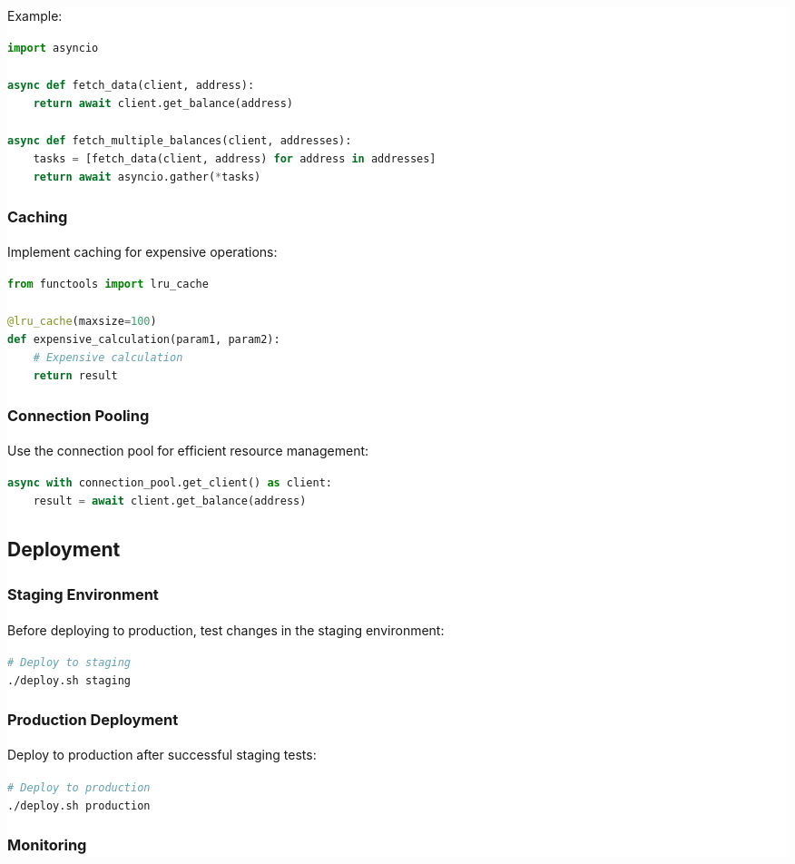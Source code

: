 Example:

```python
import asyncio

async def fetch_data(client, address):
    return await client.get_balance(address)

async def fetch_multiple_balances(client, addresses):
    tasks = [fetch_data(client, address) for address in addresses]
    return await asyncio.gather(*tasks)
```

### Caching

Implement caching for expensive operations:

```python
from functools import lru_cache

@lru_cache(maxsize=100)
def expensive_calculation(param1, param2):
    # Expensive calculation
    return result
```

### Connection Pooling

Use the connection pool for efficient resource management:

```python
async with connection_pool.get_client() as client:
    result = await client.get_balance(address)
```

## Deployment

### Staging Environment

Before deploying to production, test changes in the staging environment:

```bash
# Deploy to staging
./deploy.sh staging
```

### Production Deployment

Deploy to production after successful staging tests:

```bash
# Deploy to production
./deploy.sh production
```

### Monitoring
